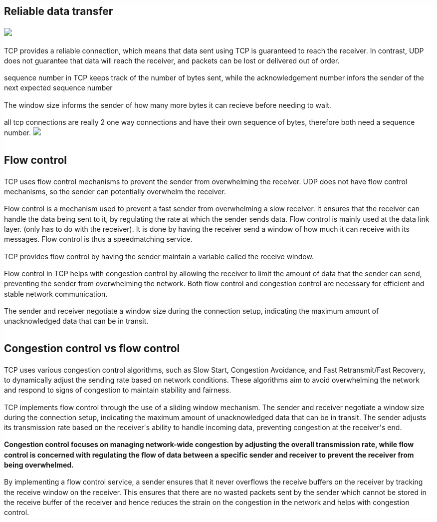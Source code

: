 ## Reliable data transfer
![](https://i.imgur.com/fZSNg6R.png)

TCP provides a reliable connection, which means that data sent using TCP is guaranteed to reach the receiver. In contrast, UDP does not guarantee that data will reach the receiver, and packets can be lost or delivered out of order.

sequence number in TCP keeps track of the number of bytes sent, while the acknowledgement number infors the sender of the next expected sequence number

The window size informs the sender of how many more bytes it can recieve before needing to wait. 

all tcp connections are really 2 one way connections and have their own sequence of bytes, therefore both need a sequence number. 
![](https://i.imgur.com/UFfChe0.png)

## Flow control 
TCP uses flow control mechanisms to prevent the sender from overwhelming the receiver. UDP does not have flow control mechanisms, so the sender can potentially overwhelm the receiver.

Flow control is a mechanism used to prevent a fast sender from overwhelming a slow receiver. It ensures that the receiver can handle the data being sent to it, by regulating the rate at which the sender sends data. Flow control is mainly used at the data link layer. (only has to do with the receiver). It is done by having the receiver send a window of how much it can receive with its messages. Flow control is thus a speedmatching service.

TCP provides flow control by having the sender maintain a variable called the receive window.

Flow control in TCP helps with congestion control by allowing the receiver to limit the amount of data that the sender can send, preventing the sender from overwhelming the network. Both flow control and congestion control are necessary for efficient and stable network communication.

The sender and receiver negotiate a window size during the connection setup, indicating the maximum amount of unacknowledged data that can be in transit.

## Congestion control vs flow control
TCP uses various congestion control algorithms, such as Slow Start, Congestion Avoidance, and Fast Retransmit/Fast Recovery, to dynamically adjust the sending rate based on network conditions. These algorithms aim to avoid overwhelming the network and respond to signs of congestion to maintain stability and fairness.

TCP implements flow control through the use of a sliding window mechanism. The sender and receiver negotiate a window size during the connection setup, indicating the maximum amount of unacknowledged data that can be in transit. The sender adjusts its transmission rate based on the receiver's ability to handle incoming data, preventing congestion at the receiver's end.

**Congestion control focuses on managing network-wide congestion by adjusting the overall transmission rate, while flow control is concerned with regulating the flow of data between a specific sender and receiver to prevent the receiver from being overwhelmed.**


By implementing a flow control service, a sender ensures that it never overflows the receive buffers on the receiver by tracking the receive window on the receiver. This ensures that there are no wasted packets sent by the sender which cannot be stored in the receive buffer of the receiver and hence reduces the strain on the congestion in the network and helps with congestion control.
